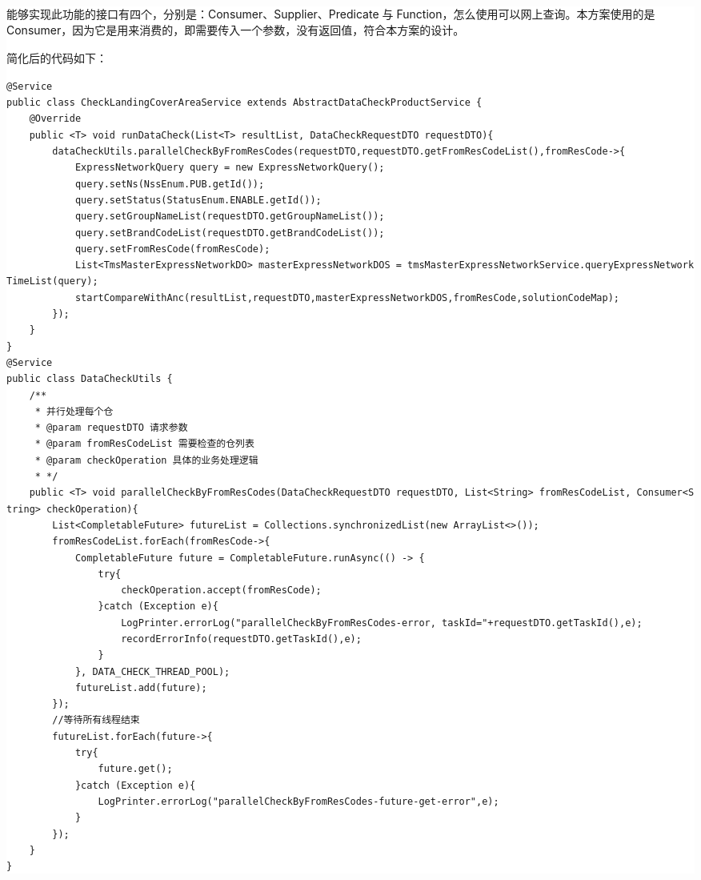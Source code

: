 能够实现此功能的接口有四个，分别是：Consumer、Supplier、Predicate 与 Function，怎么使用可以网上查询。本方案使用的是 Consumer，因为它是用来消费的，即需要传入一个参数，没有返回值，符合本方案的设计。  

简化后的代码如下：  

```
@Service
public class CheckLandingCoverAreaService extends AbstractDataCheckProductService {
    @Override
    public <T> void runDataCheck(List<T> resultList, DataCheckRequestDTO requestDTO){
        dataCheckUtils.parallelCheckByFromResCodes(requestDTO,requestDTO.getFromResCodeList(),fromResCode->{
            ExpressNetworkQuery query = new ExpressNetworkQuery();
            query.setNs(NssEnum.PUB.getId());
            query.setStatus(StatusEnum.ENABLE.getId());
            query.setGroupNameList(requestDTO.getGroupNameList());
            query.setBrandCodeList(requestDTO.getBrandCodeList());
            query.setFromResCode(fromResCode);
            List<TmsMasterExpressNetworkDO> masterExpressNetworkDOS = tmsMasterExpressNetworkService.queryExpressNetworkTimeList(query);
            startCompareWithAnc(resultList,requestDTO,masterExpressNetworkDOS,fromResCode,solutionCodeMap);
        });
    }
}
@Service
public class DataCheckUtils {
    /**
     * 并行处理每个仓
     * @param requestDTO 请求参数
     * @param fromResCodeList 需要检查的仓列表
     * @param checkOperation 具体的业务处理逻辑
     * */
    public <T> void parallelCheckByFromResCodes(DataCheckRequestDTO requestDTO, List<String> fromResCodeList, Consumer<String> checkOperation){
        List<CompletableFuture> futureList = Collections.synchronizedList(new ArrayList<>());
        fromResCodeList.forEach(fromResCode->{
            CompletableFuture future = CompletableFuture.runAsync(() -> {
                try{
                    checkOperation.accept(fromResCode);
                }catch (Exception e){
                    LogPrinter.errorLog("parallelCheckByFromResCodes-error, taskId="+requestDTO.getTaskId(),e);
                    recordErrorInfo(requestDTO.getTaskId(),e);
                }
            }, DATA_CHECK_THREAD_POOL);
            futureList.add(future);
        });
        //等待所有线程结束
        futureList.forEach(future->{
            try{
                future.get();
            }catch (Exception e){
                LogPrinter.errorLog("parallelCheckByFromResCodes-future-get-error",e);
            }
        });
    }
}
```
